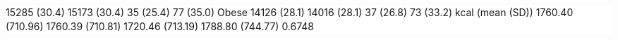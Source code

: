 </td>
<td style="text-align:left;">
15285 (30.4)
</td>
<td style="text-align:left;">
15173 (30.4)
</td>
<td style="text-align:left;">
35 (25.4)
</td>
<td style="text-align:left;">
77 (35.0)
</td>
<td style="text-align:left;">
</td>
<td style="text-align:left;">
</td>
</tr>
<tr>
<td style="text-align:left;">
</td>
<td style="text-align:left;">
Obese
</td>
<td style="text-align:left;">
14126 (28.1)
</td>
<td style="text-align:left;">
14016 (28.1)
</td>
<td style="text-align:left;">
37 (26.8)
</td>
<td style="text-align:left;">
73 (33.2)
</td>
<td style="text-align:left;">
</td>
<td style="text-align:left;">
</td>
</tr>
<tr>
<td style="text-align:left;">
kcal (mean (SD))
</td>
<td style="text-align:left;">
</td>
<td style="text-align:left;">
1760.40 (710.96)
</td>
<td style="text-align:left;">
1760.39 (710.81)
</td>
<td style="text-align:left;">
1720.46 (713.19)
</td>
<td style="text-align:left;">
1788.80 (744.77)
</td>
<td style="text-align:left;">
0.6748
</td>
<td style="text-align:left;">
</td>